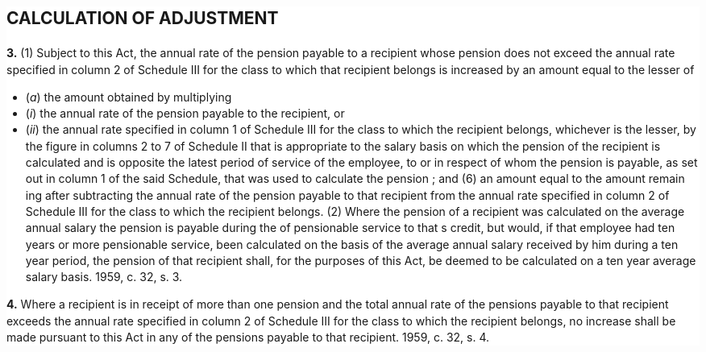 ## CALCULATION OF ADJUSTMENT

**3.** (1) Subject to this Act, the annual rate
of the pension payable to a recipient whose
pension does not exceed the annual rate
specified in column 2 of Schedule III for the
class to which that recipient belongs is
increased by an amount equal to the lesser of
  * (_a_) the amount obtained by multiplying
  * (_i_) the annual rate of the pension payable
to the recipient, or
  * (_ii_) the annual rate specified in column 1
of Schedule III for the class to which the
recipient belongs,
whichever is the lesser, by the figure in
columns 2 to 7 of Schedule II that is
appropriate to the salary basis on which the
pension of the recipient is calculated and is
opposite the latest period of service of the
employee, to or in respect of whom the
pension is payable, as set out in column 1
of the said Schedule, that was used to
calculate the pension ; and
(6) an amount equal to the amount remain
ing after subtracting the annual rate of the
pension payable to that recipient from the
annual rate specified in column 2 of
Schedule III for the class to which the
recipient belongs.
(2) Where the pension of a recipient was
calculated on the average annual salary
the pension is payable during the
of pensionable service to that
s credit, but would, if that employee
had ten years or more pensionable service,
been calculated on the basis of the
average annual salary received by him during
a ten year period, the pension of that recipient
shall, for the purposes of this Act, be deemed
to be calculated on a ten year average salary
basis. 1959, c. 32, s. 3.

**4.** Where a recipient is in receipt of more
than one pension and the total annual rate
of the pensions payable to that recipient
exceeds the annual rate specified in column 2
of Schedule III for the class to which the
recipient belongs, no increase shall be made
pursuant to this Act in any of the pensions
payable to that recipient. 1959, c. 32, s. 4.

